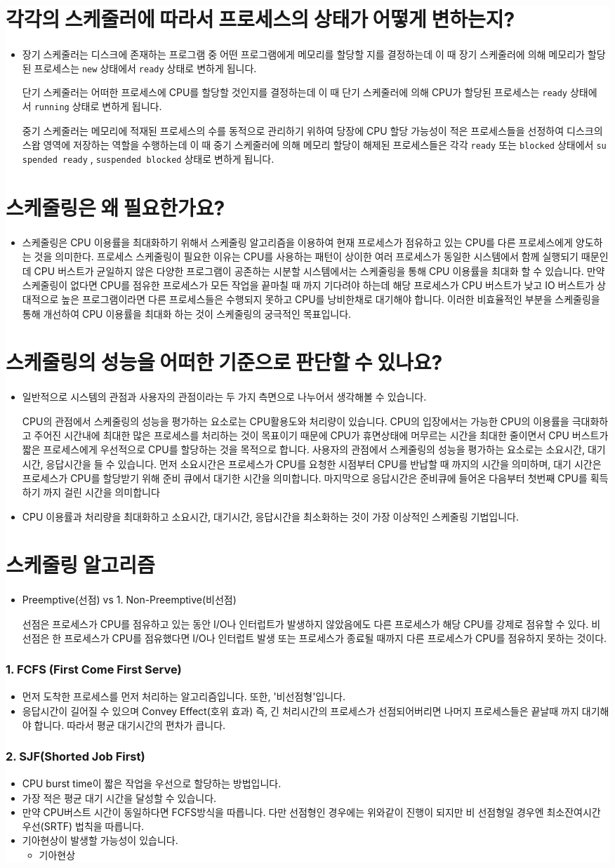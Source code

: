 # ****각각의 스케줄러에 따라서 프로세스의 상태가 어떻게 변하는지?****

- 장기 스케줄러는 디스크에 존재하는 프로그램 중 어떤 프로그램에게 메모리를 할당할 지를 결정하는데 이 때 장기 스케줄러에 의해 메모리가 할당된 프로세스는 `new` 상태에서 `ready` 상태로 변하게 됩니다.
    
    단기 스케줄러는 어떠한 프로세스에 CPU를 할당할 것인지를 결정하는데 이 때 단기 스케줄러에 의해 CPU가 할당된 프로세스는 `ready` 상태에서 `running` 상태로 변하게 됩니다.
    
    중기 스케줄러는 메모리에 적재된 프로세스의 수를 동적으로 관리하기 위하여 당장에 CPU 할당 가능성이 적은 프로세스들을 선정하여 디스크의 스왑 영역에 저장하는 역할을 수행하는데 이 때 중기 스케줄러에 의해 메모리 할당이 해제된 프로세스들은 각각 `ready` 또는 `blocked` 상태에서 `suspended ready` , `suspended blocked` 상태로 변하게 됩니다.
    

# ****스케줄링은 왜 필요한가요?****

- 스케줄링은 CPU 이용률을 최대화하기 위해서 스케줄링 알고리즘을 이용하여 현재 프로세스가 점유하고 있는 CPU를 다른 프로세스에게 양도하는 것을 의미한다.  프로세스 스케줄링이 필요한 이유는 CPU를 사용하는 패턴이 상이한 여러 프로세스가 동일한 시스템에서 함께 실행되기 때문인데 CPU 버스트가 균일하지 않은 다양한 프로그램이 공존하는 시분할 시스템에서는 스케줄링을 통해 CPU 이용률을 최대화 할 수 있습니다. 만약 스케줄링이 없다면 CPU를 점유한 프로세스가 모든 작업을 끝마칠 때 까지 기다려야 하는데 해당 프로세스가 CPU 버스트가 낮고 IO 버스트가 상대적으로 높은 프로그램이라면 다른 프로세스들은 수행되지 못하고 CPU를 낭비한채로 대기해야 합니다. 이러한 비효율적인 부분을 스케줄링을 통해 개선하여 CPU 이용률을 최대화 하는 것이 스케줄링의 궁극적인 목표입니다.

# ****스케줄링의 성능을 어떠한 기준으로 판단할 수 있나요?****

- 일반적으로 시스템의 관점과 사용자의 관점이라는 두 가지 측면으로 나누어서 생각해볼 수 있습니다.
    
    CPU의 관점에서 스케줄링의 성능을 평가하는 요소로는 CPU활용도와 처리량이 있습니다. CPU의 입장에서는 가능한 CPU의 이용률을 극대화하고 주어진 시간내에 최대한 많은 프로세스를 처리하는 것이 목표이기 때문에 CPU가 휴면상태에 머무르는 시간을 최대한 줄이면서 CPU 버스트가 짧은 프로세스에게 우선적으로 CPU를 할당하는 것을 목적으로 합니다. 사용자의 관점에서 스케줄링의 성능을 평가하는 요소로는 소요시간, 대기시간, 응답시간을 들 수 있습니다. 먼저 소요시간은 프로세스가 CPU를 요청한 시점부터 CPU를 반납할 때 까지의 시간을 의미하며, 대기 시간은 프로세스가 CPU를 할당받기 위해 준비 큐에서 대기한 시간을 의미합니다. 마지막으로 응답시간은 준비큐에 들어온 다음부터 첫번째 CPU를 획득하기 까지 걸린 시간을 의미합니다 
    
- CPU 이용률과 처리량을 최대화하고 소요시간, 대기시간, 응답시간을 최소화하는 것이 가장 이상적인 스케줄링 기법입니다.

# ****스케줄링 알고리즘****

- Preemptive(선점) vs 1. Non-Preemptive(비선점)
    
    선점은 프로세스가 CPU를 점유하고 있는 동안 I/O나 인터럽트가 발생하지 않았음에도 다른 프로세스가 해당 CPU를 강제로 점유할 수 있다. 비선점은 한 프로세스가 CPU를 점유했다면 I/O나 인터럽트 발생 또는 프로세스가 종료될 때까지 다른 프로세스가 CPU를 점유하지 못하는 것이다.
    

### **1. FCFS (First Come First Serve)**

- 먼저 도착한 프로세스를 먼저 처리하는 알고리즘입니다. 또한, '비선점형'입니다.
- 응답시간이 길어질 수 있으며 Convey Effect(호위 효과) 즉, 긴 처리시간의 프로세스가 선점되어버리면 나머지 프로세스들은 끝날때 까지 대기해야 합니다. 따라서 평균 대기시간의 편차가 큽니다.

### **2. SJF(Shorted Job First)**

- CPU burst time이 짧은 작업을 우선으로 할당하는 방법입니다.
- 가장 적은 평균 대기 시간을 달성할 수 있습니다.
- 만약 CPU버스트 시간이 동일하다면 FCFS방식을 따릅니다. 다만 선점형인 경우에는 위와같이 진행이 되지만 비 선점형일 경우엔 최소잔여시간우선(SRTF) 법칙을 따릅니다.
- 기아현상이 발생할 가능성이 있습니다.
    - 기아현상
